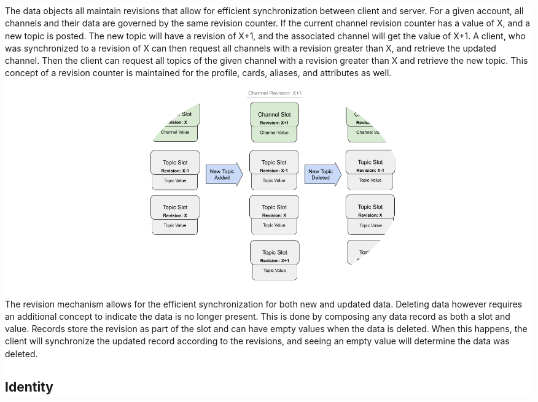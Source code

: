 The data objects all maintain revisions that allow for efficient synchronization between client and server. For a given account, all channels and their data are governed by the same revision counter. If the current channel revision counter has a value of X, and a new topic is posted. The new topic will have a revision of X+1, and the associated channel will get the value of X+1. A client, who was synchronized to a revision of X can then request all channels with a revision greater than X, and retrieve the updated channel. Then the client can request all topics of the given channel with a revision greater than X and retrieve the new topic. This concept of a revision counter is maintained for the profile, cards, aliases, and attributes as well.

<div align="center">
  <a href="#"><img src="/doc/overview_fig3.png" width="50%" style="border-radius:50%"></a>
</div>

The revision mechanism allows for the efficient synchronization for both new and updated data. Deleting data however requires an additional concept to indicate the data is no longer present. This is done by composing any data record as both a slot and value. Records store the revision as part of the slot and can have empty values when the data is deleted. When this happens, the client will synchronize the updated record according to the revisions, and seeing an empty value will determine the data was deleted.

## Identity
